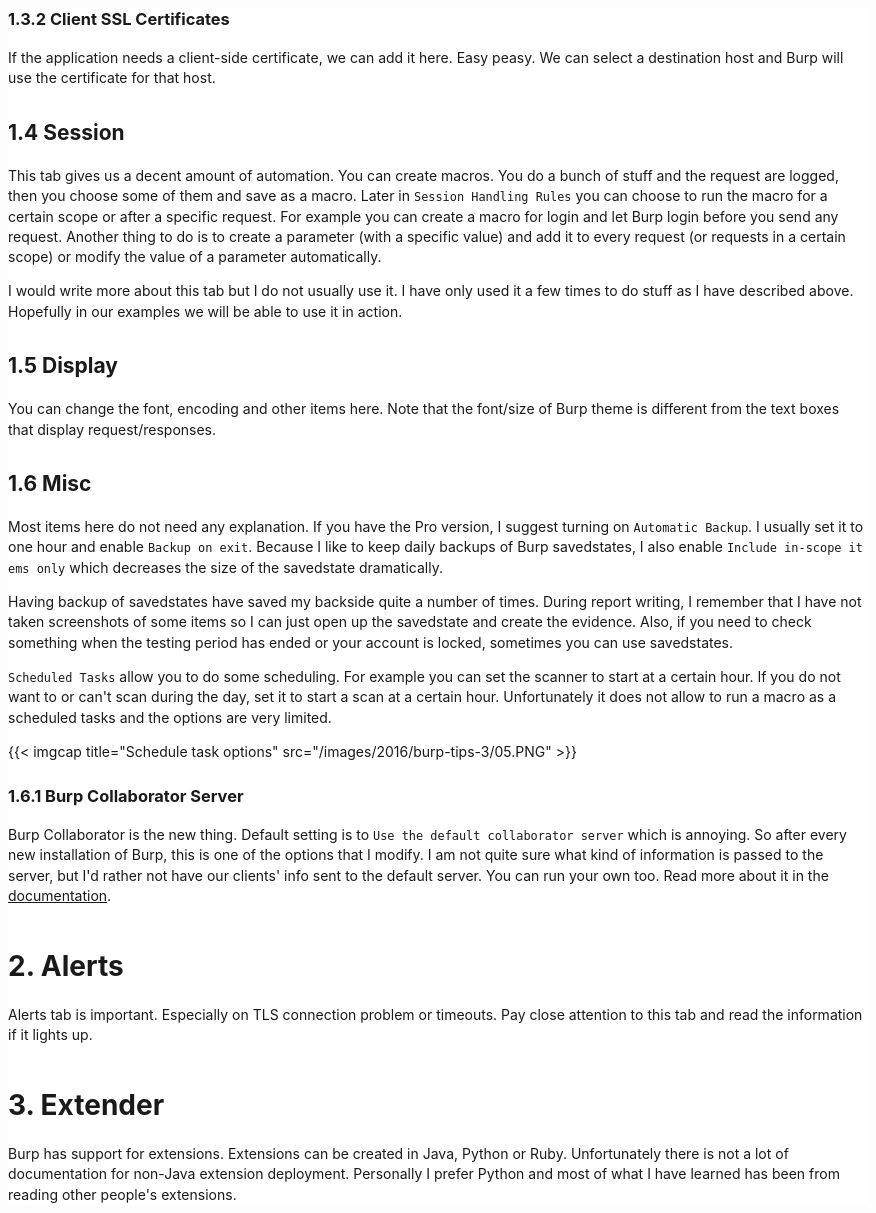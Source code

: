 ### 1.3.2 Client SSL Certificates
If the application needs a client-side certificate, we can add it here. Easy peasy. We can select a destination host and Burp will use the certificate for that host.

## 1.4 Session
This tab gives us a decent amount of automation. You can create macros. You do a bunch of stuff and the request are logged, then you choose some of them and save as a macro. Later in `Session Handling Rules` you can choose to run the macro for a certain scope or after a specific request. For example you can create a macro for login and let Burp login before you send any request. Another thing to do is to create a parameter (with a specific value) and add it to every request (or requests in a certain scope) or modify the value of a parameter automatically.

I would write more about this tab but I do not usually use it. I have only used it a few times to do stuff as I have described above. Hopefully in our examples we will be able to use it in action.

## 1.5 Display
You can change the font, encoding and other items here. Note that the font/size of Burp theme is different from the text boxes that display request/responses.

## 1.6 Misc
Most items here do not need any explanation. If you have the Pro version, I suggest turning on `Automatic Backup`. I usually set it to one hour and enable `Backup on exit`. Because I like to keep daily backups of Burp savedstates, I also enable `Include in-scope items only` which decreases the size of the savedstate dramatically.

Having backup of savedstates have saved my backside quite a number of times. During report writing, I remember that I have not taken screenshots of some items so I can just open up the savedstate and create the evidence. Also, if you need to check something when the testing period has ended or your account is locked, sometimes you can use savedstates.

`Scheduled Tasks` allow you to do some scheduling. For example you can set the scanner to start at a certain hour. If you do not want to or can't scan during the day, set it to start a scan at a certain hour. Unfortunately it does not allow to run a macro as a scheduled tasks and the options are very limited.

{{< imgcap title="Schedule task options" src="/images/2016/burp-tips-3/05.PNG" >}}

### 1.6.1 Burp Collaborator Server
Burp Collaborator is the new thing. Default setting is to `Use the default collaborator server` which is annoying. So after every new installation of Burp, this is one of the options that I modify. I am not quite sure what kind of information is passed to the server, but I'd rather not have our clients' info sent to the default server. You can run your own too. Read more about it in the [documentation][burp-collab1].

# 2. Alerts
Alerts tab is important. Especially on TLS connection problem or timeouts. Pay close attention to this tab and read the information if it lights up.

# 3. Extender
Burp has support for extensions. Extensions can be created in Java, Python or Ruby. Unfortunately there is not a lot of documentation for non-Java extension deployment. Personally I prefer Python and most of what I have learned has been from reading other people's extensions.


[jce-1]: https://www.oracle.com/technetwork/java/javase/downloads/jce8-download-2133166.html
[burp-collab1]: https://portswigger.net/burp/help/collaborator.html
[jython-dl]: http://www.jython.org/downloads.html
[saadi-wiki]: https://en.wikipedia.org/wiki/Saadi_Shirazi
[chapter8-maxim50-adelaide]: https://ebooks.adelaide.edu.au/s/saadi/s12g/chapter8.html#section256
[Golestan-adelaide]: https://ebooks.adelaide.edu.au/s/saadi/s12g/complete.html
[Golestan-archive]: https://archive.org/details/GulistanSaadiShirziPersianTextEnglishTranslation